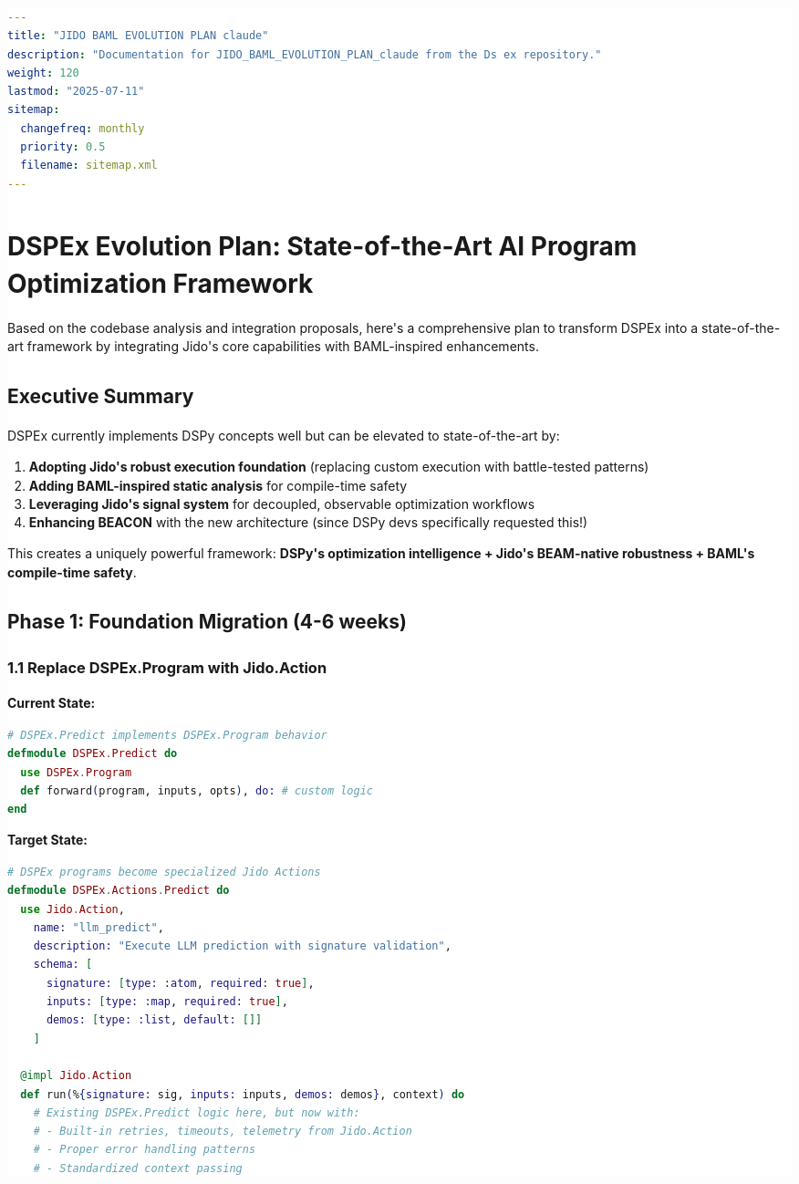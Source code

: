 ```yaml
---
title: "JIDO BAML EVOLUTION PLAN claude"
description: "Documentation for JIDO_BAML_EVOLUTION_PLAN_claude from the Ds ex repository."
weight: 120
lastmod: "2025-07-11"
sitemap:
  changefreq: monthly
  priority: 0.5
  filename: sitemap.xml
---
```


# DSPEx Evolution Plan: State-of-the-Art AI Program Optimization Framework

Based on the codebase analysis and integration proposals, here's a comprehensive plan to transform DSPEx into a state-of-the-art framework by integrating Jido's core capabilities with BAML-inspired enhancements.

## Executive Summary

DSPEx currently implements DSPy concepts well but can be elevated to state-of-the-art by:
1. **Adopting Jido's robust execution foundation** (replacing custom execution with battle-tested patterns)
2. **Adding BAML-inspired static analysis** for compile-time safety
3. **Leveraging Jido's signal system** for decoupled, observable optimization workflows
4. **Enhancing BEACON** with the new architecture (since DSPy devs specifically requested this!)

This creates a uniquely powerful framework: **DSPy's optimization intelligence + Jido's BEAM-native robustness + BAML's compile-time safety**.

## Phase 1: Foundation Migration (4-6 weeks)

### 1.1 Replace DSPEx.Program with Jido.Action

**Current State:**
```elixir
# DSPEx.Predict implements DSPEx.Program behavior
defmodule DSPEx.Predict do
  use DSPEx.Program
  def forward(program, inputs, opts), do: # custom logic
end
```

**Target State:**
```elixir
# DSPEx programs become specialized Jido Actions
defmodule DSPEx.Actions.Predict do
  use Jido.Action,
    name: "llm_predict",
    description: "Execute LLM prediction with signature validation",
    schema: [
      signature: [type: :atom, required: true],
      inputs: [type: :map, required: true],
      demos: [type: :list, default: []]
    ]

  @impl Jido.Action
  def run(%{signature: sig, inputs: inputs, demos: demos}, context) do
    # Existing DSPEx.Predict logic here, but now with:
    # - Built-in retries, timeouts, telemetry from Jido.Action
    # - Proper error handling patterns
    # - Standardized context passing
```
